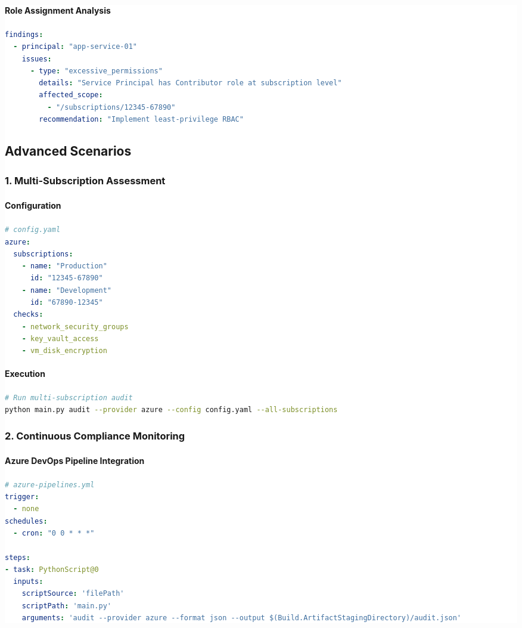 #### Role Assignment Analysis
```yaml
findings:
  - principal: "app-service-01"
    issues:
      - type: "excessive_permissions"
        details: "Service Principal has Contributor role at subscription level"
        affected_scope:
          - "/subscriptions/12345-67890"
        recommendation: "Implement least-privilege RBAC"
```

## Advanced Scenarios

### 1. Multi-Subscription Assessment

#### Configuration
```yaml
# config.yaml
azure:
  subscriptions:
    - name: "Production"
      id: "12345-67890"
    - name: "Development"
      id: "67890-12345"
  checks:
    - network_security_groups
    - key_vault_access
    - vm_disk_encryption
```

#### Execution
```bash
# Run multi-subscription audit
python main.py audit --provider azure --config config.yaml --all-subscriptions
```

### 2. Continuous Compliance Monitoring

#### Azure DevOps Pipeline Integration
```yaml
# azure-pipelines.yml
trigger:
  - none
schedules:
  - cron: "0 0 * * *"
    
steps:
- task: PythonScript@0
  inputs:
    scriptSource: 'filePath'
    scriptPath: 'main.py'
    arguments: 'audit --provider azure --format json --output $(Build.ArtifactStagingDirectory)/audit.json'
```
